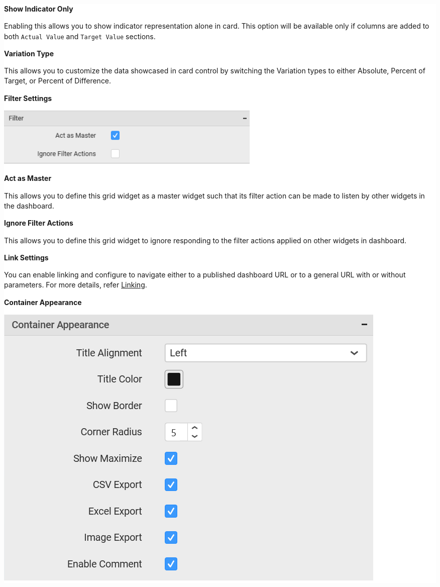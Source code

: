 **Show Indicator Only**

Enabling this allows you to show indicator representation alone in card. This option will be available only if columns are added to both `Actual Value` and `Target Value` sections.

**Variation Type**

This allows you to customize the data showcased in card control by switching the Variation types to either Absolute, Percent of Target, or Percent of Difference.

**Filter Settings**

![](images/card_img29.png)

**Act as Master**

This allows you to define this grid widget as a master widget such that its filter action can be made to listen by other widgets in the dashboard.

**Ignore Filter Actions**

This allows you to define this grid widget to ignore responding to the filter actions applied on other widgets in dashboard.

**Link Settings**

You can enable linking and configure to navigate either to a published dashboard URL or to a general URL with or without parameters. For more details, refer [Linking](/dashboard-platform/dashboard-designer/compose-dashboard/linking-urls-and-dashboards). 

**Container Appearance**

![](images/card_img30.png)
